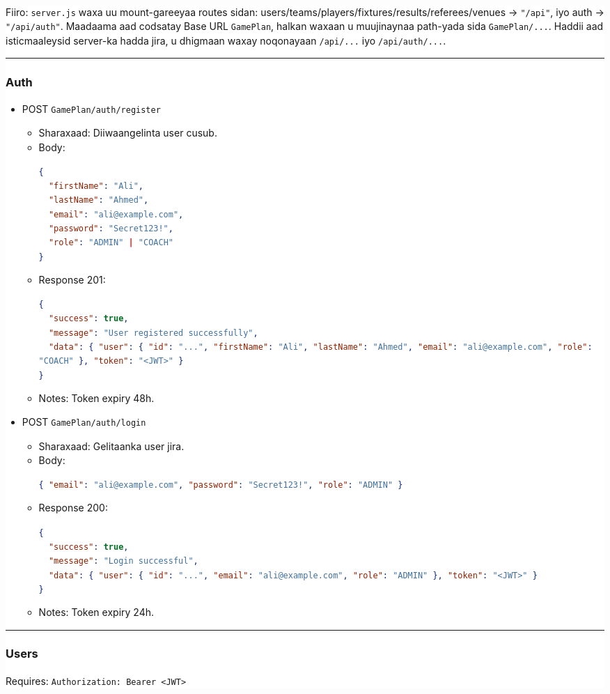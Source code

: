 Fiiro: `server.js` waxa uu mount-gareeyaa routes sidan: users/teams/players/fixtures/results/referees/venues → `"/api"`, iyo auth → `"/api/auth"`. Maadaama aad codsatay Base URL `GamePlan`, halkan waxaan u muujinaynaa path-yada sida `GamePlan/...`. Haddii aad isticmaaleysid server-ka hadda jira, u dhigmaan waxay noqonayaan `/api/...` iyo `/api/auth/...`.

---

### Auth

- POST `GamePlan/auth/register`
  - Sharaxaad: Diiwaangelinta user cusub.
  - Body:
    ```json
    {
      "firstName": "Ali",
      "lastName": "Ahmed",
      "email": "ali@example.com",
      "password": "Secret123!",
      "role": "ADMIN" | "COACH"
    }
    ```
  - Response 201:
    ```json
    {
      "success": true,
      "message": "User registered successfully",
      "data": { "user": { "id": "...", "firstName": "Ali", "lastName": "Ahmed", "email": "ali@example.com", "role": "COACH" }, "token": "<JWT>" }
    }
    ```
  - Notes: Token expiry 48h.

- POST `GamePlan/auth/login`
  - Sharaxaad: Gelitaanka user jira.
  - Body:
    ```json
    { "email": "ali@example.com", "password": "Secret123!", "role": "ADMIN" }
    ```
  - Response 200:
    ```json
    {
      "success": true,
      "message": "Login successful",
      "data": { "user": { "id": "...", "email": "ali@example.com", "role": "ADMIN" }, "token": "<JWT>" }
    }
    ```
  - Notes: Token expiry 24h.

---

### Users
Requires: `Authorization: Bearer <JWT>`
